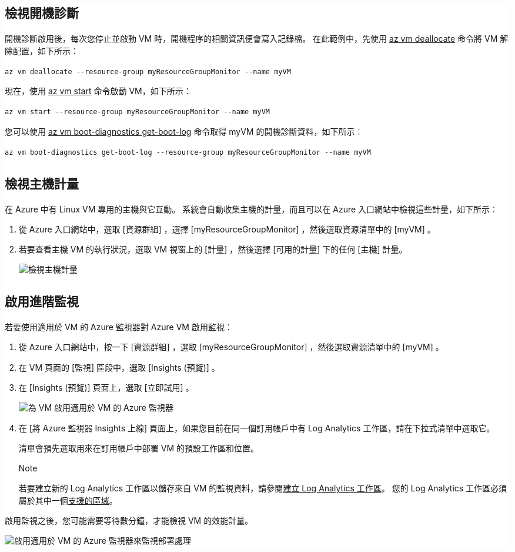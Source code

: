 ## <a name="view-boot-diagnostics"></a>檢視開機診斷

開機診斷啟用後，每次您停止並啟動 VM 時，開機程序的相關資訊便會寫入記錄檔。 在此範例中，先使用 [az vm deallocate](https://docs.microsoft.com/cli/azure/vm?view=azure-cli-latest#az-vm-deallocate) 命令將 VM 解除配置，如下所示：

```azurecli-interactive
az vm deallocate --resource-group myResourceGroupMonitor --name myVM
```

現在，使用 [az vm start](https://docs.microsoft.com/cli/azure/vm?view=azure-cli-latest#az-vm-start) 命令啟動 VM，如下所示：

```azurecli-interactive
az vm start --resource-group myResourceGroupMonitor --name myVM
```

您可以使用 [az vm boot-diagnostics get-boot-log](https://docs.microsoft.com/cli/azure/vm/boot-diagnostics#az-vm-boot-diagnostics-get-boot-log) 命令取得 myVM  的開機診斷資料，如下所示︰

```azurecli-interactive
az vm boot-diagnostics get-boot-log --resource-group myResourceGroupMonitor --name myVM
```

## <a name="view-host-metrics"></a>檢視主機計量

在 Azure 中有 Linux VM 專用的主機與它互動。 系統會自動收集主機的計量，而且可以在 Azure 入口網站中檢視這些計量，如下所示︰

1. 從 Azure 入口網站中，選取 [資源群組]  ，選擇 [myResourceGroupMonitor]  ，然後選取資源清單中的 [myVM]  。
1. 若要查看主機 VM 的執行狀況，選取 VM 視窗上的 [計量]  ，然後選擇 [可用的計量]  下的任何 [主機]  計量。

    ![檢視主機計量](./media/tutorial-monitoring/monitor-host-metrics.png)

## <a name="enable-advanced-monitoring"></a>啟用進階監視

若要使用適用於 VM 的 Azure 監視器對 Azure VM 啟用監視：

1. 從 Azure 入口網站中，按一下 [資源群組]  ，選取 [myResourceGroupMonitor]  ，然後選取資源清單中的 [myVM]  。

2. 在 VM 頁面的 [監視]  區段中，選取 [Insights (預覽)]  。

3. 在 [Insights (預覽)]  頁面上，選取 [立即試用]  。

    ![為 VM 啟用適用於 VM 的 Azure 監視器](../../azure-monitor/insights/media/vminsights-enable-single-vm/enable-vminsights-vm-portal.png)

4. 在 [將 Azure 監視器 Insights 上線]  頁面上，如果您目前在同一個訂用帳戶中有 Log Analytics 工作區，請在下拉式清單中選取它。  

    清單會預先選取用來在訂用帳戶中部署 VM 的預設工作區和位置。 

    >[!NOTE]
    >若要建立新的 Log Analytics 工作區以儲存來自 VM 的監視資料，請參閱[建立 Log Analytics 工作區](../../azure-monitor/learn/quick-create-workspace.md)。 您的 Log Analytics 工作區必須屬於其中一個[支援的區域](../../azure-monitor/insights/vminsights-enable-overview.md#log-analytics)。

啟用監視之後，您可能需要等待數分鐘，才能檢視 VM 的效能計量。

![啟用適用於 VM 的 Azure 監視器來監視部署處理](../../azure-monitor/insights/media/vminsights-enable-single-vm/onboard-vminsights-vm-portal-status.png)

